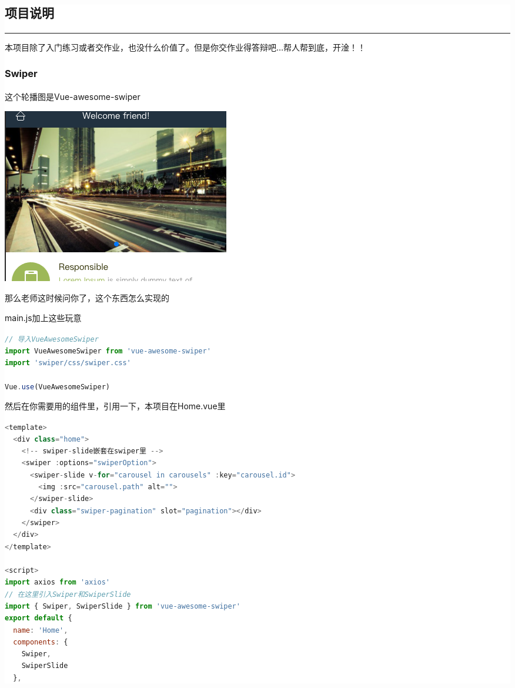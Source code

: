  

## 项目说明

---

本项目除了入门练习或者交作业，也没什么价值了。但是你交作业得答辩吧…帮人帮到底，开淦！！



### Swiper

这个轮播图是Vue-awesome-swiper

![swiper](https://github.com/MacsenChu/ocean_vue/blob/master/image/swiper.png)

那么老师这时候问你了，这个东西怎么实现的

main.js加上这些玩意

```javascript
// 导入VueAwesomeSwiper
import VueAwesomeSwiper from 'vue-awesome-swiper'
import 'swiper/css/swiper.css'

Vue.use(VueAwesomeSwiper)
```

然后在你需要用的组件里，引用一下，本项目在Home.vue里

```javascript
<template>
  <div class="home">
    <!-- swiper-slide嵌套在swiper里 -->
    <swiper :options="swiperOption">
      <swiper-slide v-for="carousel in carousels" :key="carousel.id">
        <img :src="carousel.path" alt="">
      </swiper-slide>
      <div class="swiper-pagination" slot="pagination"></div>
    </swiper>
  </div>
</template>

<script>
import axios from 'axios'
// 在这里引入Swiper和SwiperSlide
import { Swiper, SwiperSlide } from 'vue-awesome-swiper'
export default {
  name: 'Home',
  components: {
    Swiper,
    SwiperSlide
  },
```
